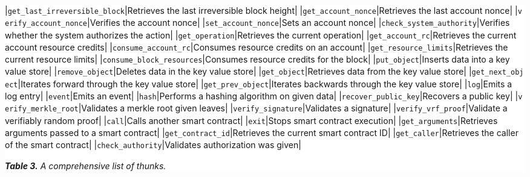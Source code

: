 |`get_last_irreversible_block`|Retrieves the last irreversible block height|
|`get_account_nonce`|Retrieves the last account nonce|
|`verify_account_nonce`|Verifies the account nonce|
|`set_account_nonce`|Sets an account nonce|
|`check_system_authority`|Verifies whether the system authorizes the action|
|`get_operation`|Retrieves the current operation|
|`get_account_rc`|Retrieves the current account resource credits|
|`consume_account_rc`|Consumes resource credits on an account|
|`get_resource_limits`|Retrieves the current resource limits|
|`consume_block_resources`|Consumes resource credits for the block|
|`put_object`|Inserts data into a key value store|
|`remove_object`|Deletes data in the key value store|
|`get_object`|Retrieves data from the key value store|
|`get_next_object`|Iterates forward through the key value store|
|`get_prev_object`|Iterates backwards through the key value store|
|`log`|Emits a log entry|
|`event`|Emits an event|
|`hash`|Performs a hashing algorithm on given data|
|`recover_public_key`|Recovers a public key|
|`verify_merkle_root`|Validates a merkle root given leaves|
|`verify_signature`|Validates a signature|
|`verify_vrf_proof`|Validate a verifiably random proof|
|`call`|Calls another smart contract|
|`exit`|Stops smart contract execution|
|`get_arguments`|Retrieves arguments passed to a smart contract|
|`get_contract_id`|Retrieves the current smart contract ID|
|`get_caller`|Retrieves the caller of the smart contract|
|`check_authority`|Validates authorization was given|

_**Table 3.** A comprehensive list of thunks._